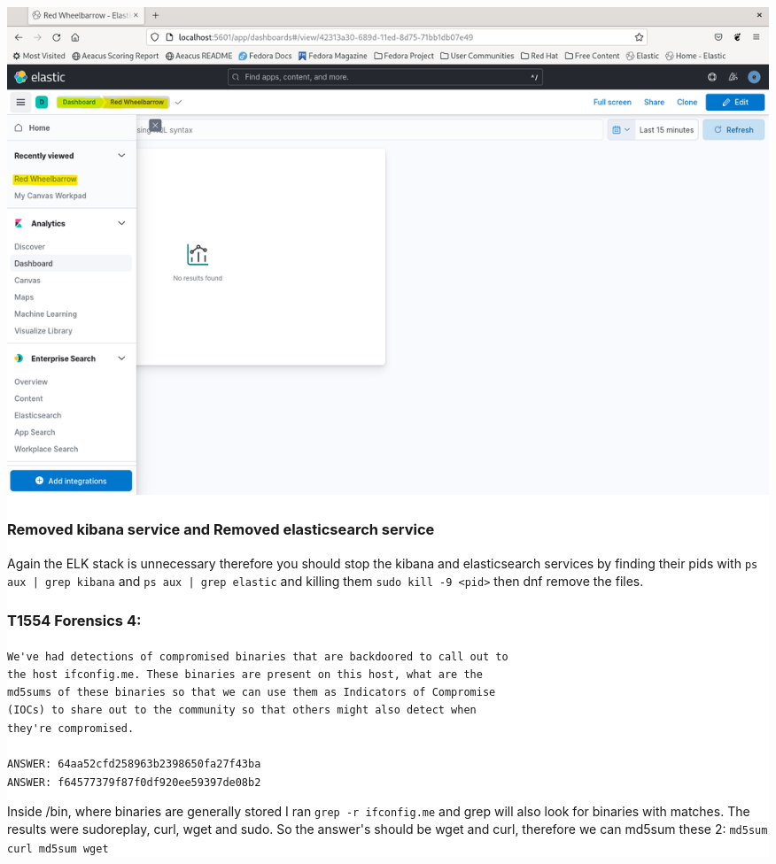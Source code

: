 ![ELK Stack Dashboard Title](/images/red-wheelbarrow.png)

### Removed kibana service and Removed elasticsearch service
Again the ELK stack is unnecessary therefore you should stop the kibana and elasticsearch services by finding their pids with `ps aux | grep kibana` and `ps aux | grep elastic` and killing them `sudo kill -9 <pid>` then dnf remove the files.

### T1554 Forensics 4:
```
We've had detections of compromised binaries that are backdoored to call out to
the host ifconfig.me. These binaries are present on this host, what are the
md5sums of these binaries so that we can use them as Indicators of Compromise
(IOCs) to share out to the community so that others might also detect when
they're compromised.

ANSWER: 64aa52cfd258963b2398650fa27f43ba
ANSWER: f64577379f87f0df920ee59397de08b2
```
Inside /bin, where binaries are generally stored I ran `grep -r ifconfig.me` and grep will also look for binaries with matches. The results were sudoreplay, curl, wget and sudo. So the answer's should be wget and curl, therefore we can md5sum these 2: `md5sum curl md5sum wget`
